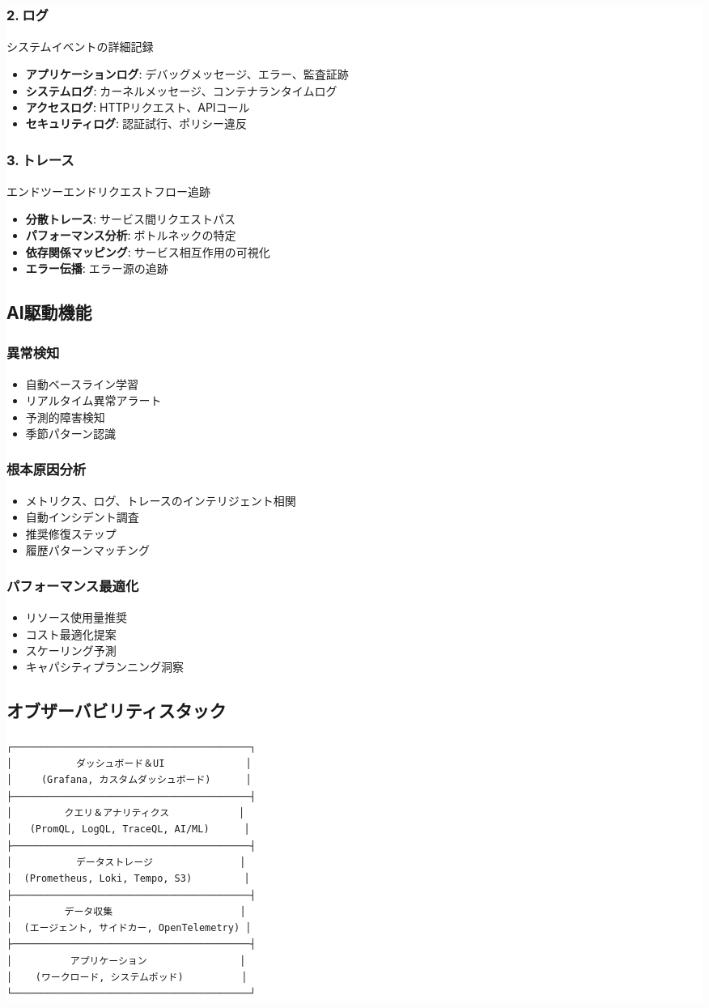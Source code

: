 ### 2. ログ

システムイベントの詳細記録

- **アプリケーションログ**: デバッグメッセージ、エラー、監査証跡
- **システムログ**: カーネルメッセージ、コンテナランタイムログ
- **アクセスログ**: HTTPリクエスト、APIコール
- **セキュリティログ**: 認証試行、ポリシー違反

### 3. トレース

エンドツーエンドリクエストフロー追跡

- **分散トレース**: サービス間リクエストパス
- **パフォーマンス分析**: ボトルネックの特定
- **依存関係マッピング**: サービス相互作用の可視化
- **エラー伝播**: エラー源の追跡

## AI駆動機能

### 異常検知

- 自動ベースライン学習
- リアルタイム異常アラート
- 予測的障害検知
- 季節パターン認識

### 根本原因分析

- メトリクス、ログ、トレースのインテリジェント相関
- 自動インシデント調査
- 推奨修復ステップ
- 履歴パターンマッチング

### パフォーマンス最適化

- リソース使用量推奨
- コスト最適化提案
- スケーリング予測
- キャパシティプランニング洞察

## オブザーバビリティスタック

```
┌─────────────────────────────────────────┐
│           ダッシュボード＆UI              │
│     (Grafana, カスタムダッシュボード)      │
├─────────────────────────────────────────┤
│         クエリ＆アナリティクス            │
│   (PromQL, LogQL, TraceQL, AI/ML)      │
├─────────────────────────────────────────┤
│           データストレージ               │
│  (Prometheus, Loki, Tempo, S3)         │
├─────────────────────────────────────────┤
│         データ収集                      │
│  (エージェント, サイドカー, OpenTelemetry) │
├─────────────────────────────────────────┤
│          アプリケーション                │
│    (ワークロード, システムポッド)          │
└─────────────────────────────────────────┘
```
